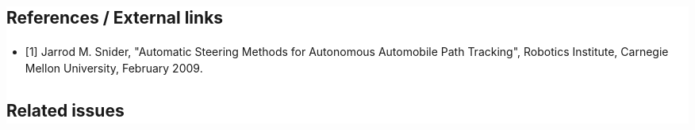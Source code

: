 ## References / External links



- [1] Jarrod M. Snider, "Automatic Steering Methods for Autonomous Automobile Path Tracking",
  Robotics Institute, Carnegie Mellon University, February 2009.

## Related issues


